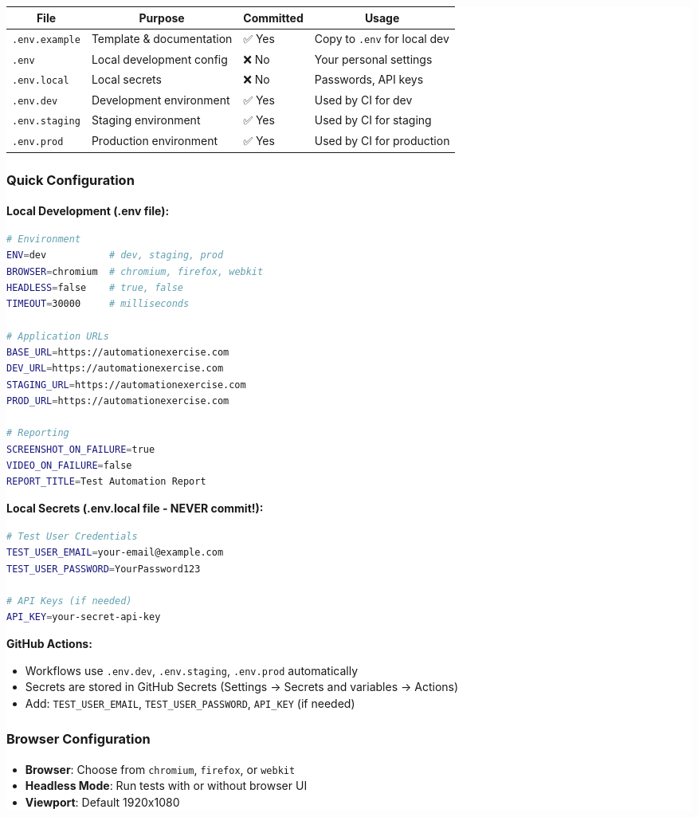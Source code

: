 | File | Purpose | Committed | Usage |
|------|---------|-----------|-------|
| `.env.example` | Template & documentation | ✅ Yes | Copy to `.env` for local dev |
| `.env` | Local development config | ❌ No | Your personal settings |
| `.env.local` | Local secrets | ❌ No | Passwords, API keys |
| `.env.dev` | Development environment | ✅ Yes | Used by CI for dev |
| `.env.staging` | Staging environment | ✅ Yes | Used by CI for staging |
| `.env.prod` | Production environment | ✅ Yes | Used by CI for production |

### Quick Configuration

**Local Development (.env file):**
```bash
# Environment
ENV=dev           # dev, staging, prod
BROWSER=chromium  # chromium, firefox, webkit
HEADLESS=false    # true, false
TIMEOUT=30000     # milliseconds

# Application URLs
BASE_URL=https://automationexercise.com
DEV_URL=https://automationexercise.com
STAGING_URL=https://automationexercise.com
PROD_URL=https://automationexercise.com

# Reporting
SCREENSHOT_ON_FAILURE=true
VIDEO_ON_FAILURE=false
REPORT_TITLE=Test Automation Report
```

**Local Secrets (.env.local file - NEVER commit!):**
```bash
# Test User Credentials
TEST_USER_EMAIL=your-email@example.com
TEST_USER_PASSWORD=YourPassword123

# API Keys (if needed)
API_KEY=your-secret-api-key
```

**GitHub Actions:**
- Workflows use `.env.dev`, `.env.staging`, `.env.prod` automatically
- Secrets are stored in GitHub Secrets (Settings → Secrets and variables → Actions)
- Add: `TEST_USER_EMAIL`, `TEST_USER_PASSWORD`, `API_KEY` (if needed)

### Browser Configuration

- **Browser**: Choose from `chromium`, `firefox`, or `webkit`
- **Headless Mode**: Run tests with or without browser UI
- **Viewport**: Default 1920x1080
